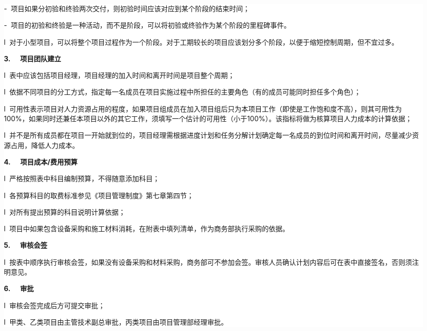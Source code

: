 -  项目如果分初验和终验两次交付，则初验时间应该对应到某个阶段的结束时间；

-  项目的初验和终验是一种活动，而不是阶段，可以将初验或终验作为某个阶段的里程碑事件。

l  对于小型项目，可以将整个项目过程作为一个阶段。对于工期较长的项目应该划分多个阶段，以便于缩短控制周期，但不宜过多。

**3.      ****项目团队建立******

l  表中应该包括项目经理，项目经理的加入时间和离开时间是项目整个周期；

l  依据不同项目的分工方式，指定每一名成员在项目实施过程中所担任的主要角色（有的成员可能同时担任多个角色）；

l  可用性表示项目对人力资源占用的程度，如果项目组成员在加入项目组后只为本项目工作（即使是工作饱和度不高），则其可用性为100%，如果同时还兼任本项目以外的其它工作，须填写一个估计的可用性（小于100%）。该指标将做为核算项目人力成本的计算依据；

l  并不是所有成员都在项目一开始就到位的，项目经理需根据进度计划和任务分解计划确定每一名成员的到位时间和离开时间，尽量减少资源占用，降低人力成本。

**4.      ****项目成本****/****费用预算******

l  严格按照表中科目编制预算，不得随意添加科目；

l  各预算科目的取费标准参见《项目管理制度》第七章第四节；

l  对所有提出预算的科目说明计算依据；

l  项目中如果包含设备采购和施工材料消耗，在附表中填列清单，作为商务部执行采购的依据。

**5.      ****审核会签******

l  按表中顺序执行审核会签，如果没有设备采购和材料采购，商务部可不参加会签。审核人员确认计划内容后可在表中直接签名，否则须注明意见。

**6.      ****审批******

l  审核会签完成后方可提交审批；

l  甲类、乙类项目由主管技术副总审批，丙类项目由项目管理部经理审批。
